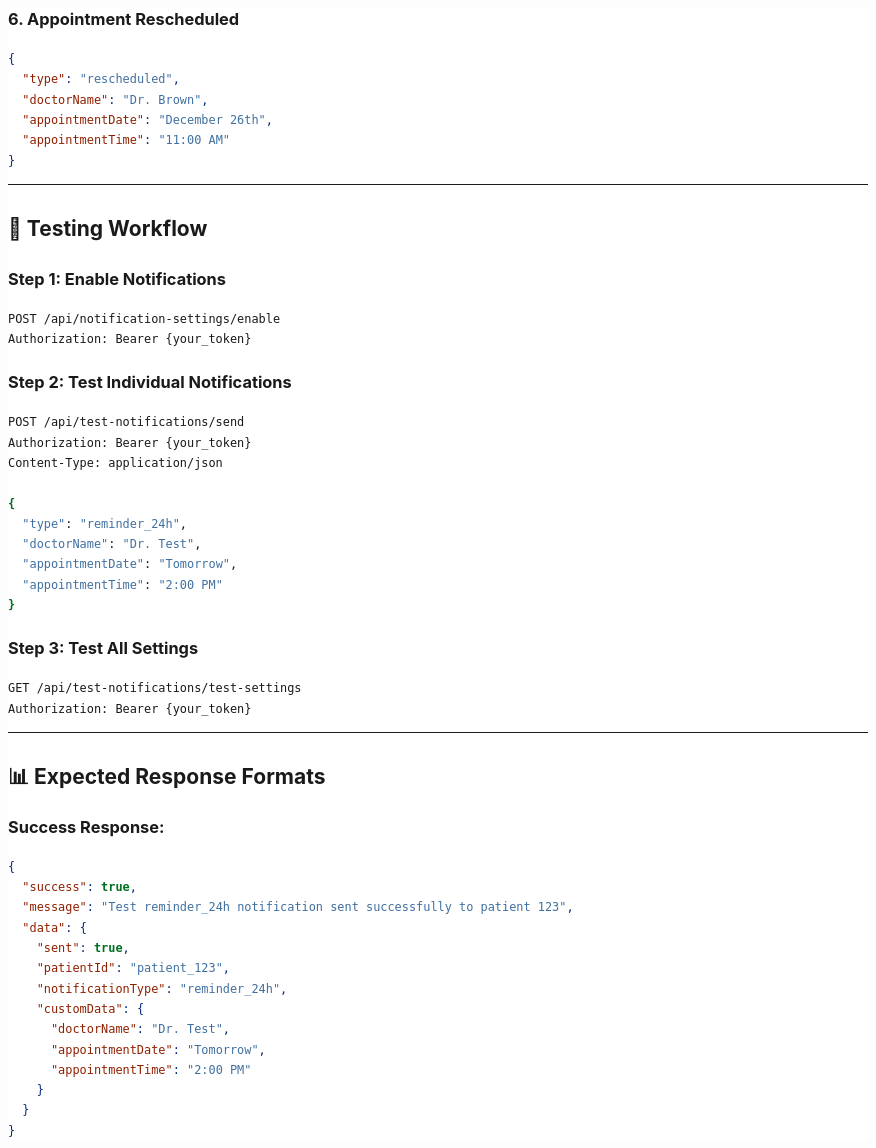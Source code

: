 ### **6. Appointment Rescheduled**
```json
{
  "type": "rescheduled",
  "doctorName": "Dr. Brown",
  "appointmentDate": "December 26th", 
  "appointmentTime": "11:00 AM"
}
```

---

## 📝 Testing Workflow

### **Step 1: Enable Notifications**
```bash
POST /api/notification-settings/enable
Authorization: Bearer {your_token}
```

### **Step 2: Test Individual Notifications**
```bash
POST /api/test-notifications/send
Authorization: Bearer {your_token}
Content-Type: application/json

{
  "type": "reminder_24h",
  "doctorName": "Dr. Test",
  "appointmentDate": "Tomorrow",
  "appointmentTime": "2:00 PM"
}
```

### **Step 3: Test All Settings**
```bash
GET /api/test-notifications/test-settings
Authorization: Bearer {your_token}
```

---

## 📊 Expected Response Formats

### **Success Response:**
```json
{
  "success": true,
  "message": "Test reminder_24h notification sent successfully to patient 123",
  "data": {
    "sent": true,
    "patientId": "patient_123", 
    "notificationType": "reminder_24h",
    "customData": {
      "doctorName": "Dr. Test",
      "appointmentDate": "Tomorrow",
      "appointmentTime": "2:00 PM"
    }
  }
}
```
